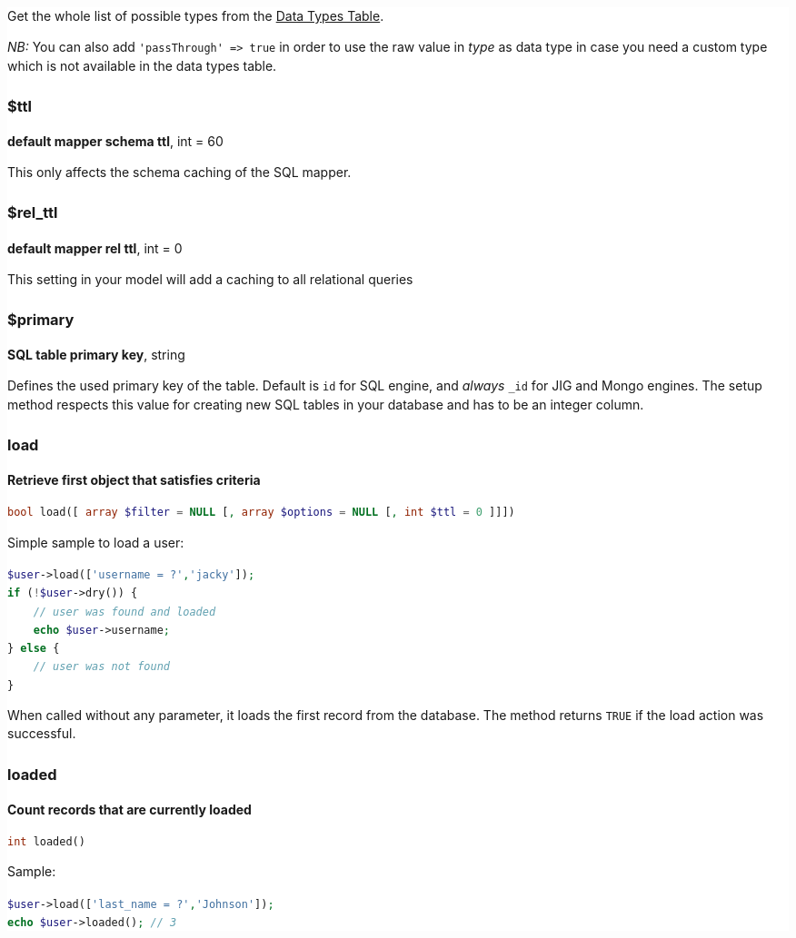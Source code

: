 Get the whole list of possible types from the [Data Types Table](https://github.com/ikkez/f3-schema-builder/tree/master#column-class).

*NB:* You can also add `'passThrough' => true` in order to use the raw value in *type* as data type in case you need a custom type which is not available in the data types table.

### $ttl
**default mapper schema ttl**, int = 60

This only affects the schema caching of the SQL mapper.

### $rel_ttl
**default mapper rel ttl**, int = 0

This setting in your model will add a caching to all relational queries

### $primary
**SQL table primary key**, string

Defines the used primary key of the table. Default is `id` for SQL engine, and *always* `_id` for JIG and Mongo engines.
 The setup method respects this value for creating new SQL tables in your database and has to be an integer column.

### load
**Retrieve first object that satisfies criteria**

```php
bool load([ array $filter = NULL [, array $options = NULL [, int $ttl = 0 ]]])
```

Simple sample to load a user:

```php
$user->load(['username = ?','jacky']);
if (!$user->dry()) {
    // user was found and loaded
    echo $user->username;
} else {
    // user was not found
}
```

When called without any parameter, it loads the first record from the database.
The method returns `TRUE` if the load action was successful.

### loaded
**Count records that are currently loaded**

```php
int loaded()
```

Sample:

```php
$user->load(['last_name = ?','Johnson']);
echo $user->loaded(); // 3
```
